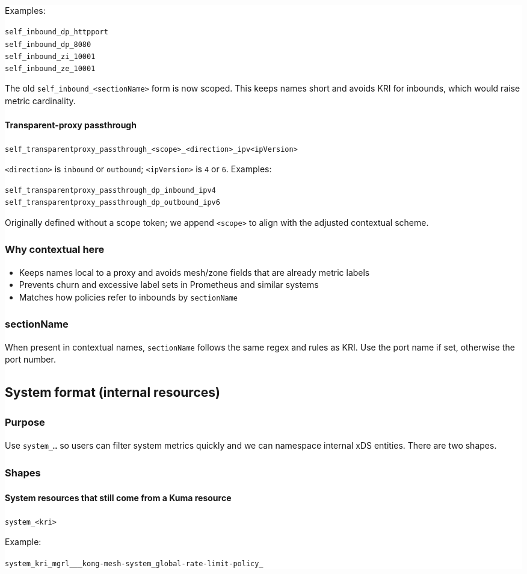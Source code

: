 Examples:

```
self_inbound_dp_httpport
self_inbound_dp_8080
self_inbound_zi_10001
self_inbound_ze_10001
```

The old `self_inbound_<sectionName>` form is now scoped. This keeps names short and avoids KRI for inbounds, which would raise metric cardinality.

#### Transparent-proxy passthrough

```
self_transparentproxy_passthrough_<scope>_<direction>_ipv<ipVersion>
```

`<direction>` is `inbound` or `outbound`; `<ipVersion>` is `4` or `6`. Examples:

```
self_transparentproxy_passthrough_dp_inbound_ipv4
self_transparentproxy_passthrough_dp_outbound_ipv6
```

Originally defined without a scope token; we append `<scope>` to align with the adjusted contextual scheme.

### Why contextual here

- Keeps names local to a proxy and avoids mesh/zone fields that are already metric labels
- Prevents churn and excessive label sets in Prometheus and similar systems
- Matches how policies refer to inbounds by `sectionName`

### sectionName

When present in contextual names, `sectionName` follows the same regex and rules as KRI. Use the port name if set, otherwise the port number.

## System format (internal resources)

### Purpose

Use `system_…` so users can filter system metrics quickly and we can namespace internal xDS entities. There are two shapes.

### Shapes

#### System resources that still come from a Kuma resource

```
system_<kri>
```

Example:

```
system_kri_mgrl___kong-mesh-system_global-rate-limit-policy_
```
